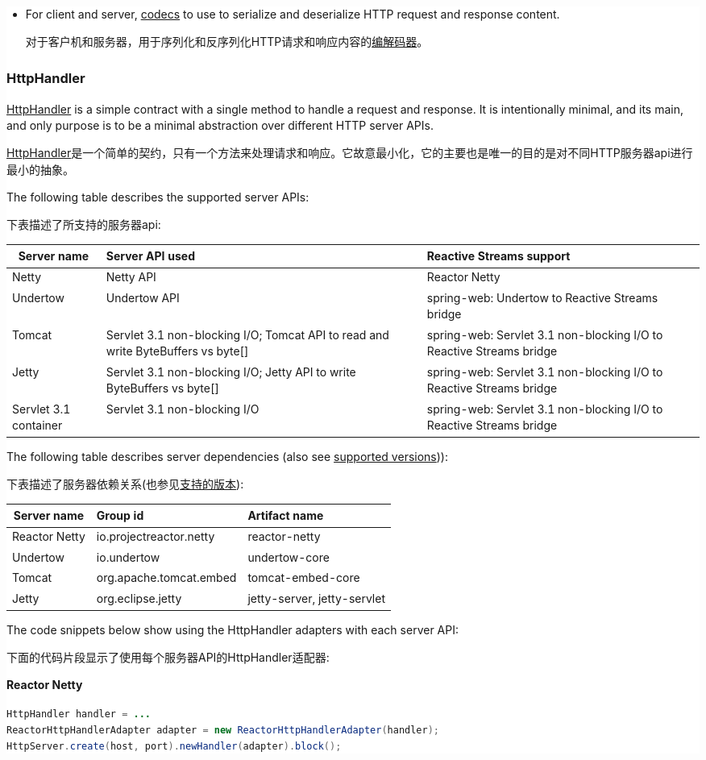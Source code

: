- For client and server, [codecs](https://docs.spring.io/spring/docs/5.1.6.RELEASE/spring-framework-reference/web-reactive.html#webflux-codecs) to use to serialize and deserialize HTTP request and response content.

  对于客户机和服务器，用于序列化和反序列化HTTP请求和响应内容的[编解码器](https://docs.spring.io/spring/docs/5.1.6.RELEASE/spring-framework-reference/web-reactive.html#webflux-codecs)。
  
### HttpHandler

[HttpHandler](https://docs.spring.io/spring-framework/docs/5.1.6.RELEASE/javadoc-api/org/springframework/http/server/reactive/HttpHandler.html) is a simple contract with a single method to handle a request and response. It is intentionally minimal, and its main, and only purpose is to be a minimal abstraction over different HTTP server APIs.

[HttpHandler](https://docs.spring.io/spring-framework/docs/5.1.6.RELEASE/javadoc-api/org/springframework/http/server/reactive/HttpHandler.html)是一个简单的契约，只有一个方法来处理请求和响应。它故意最小化，它的主要也是唯一的目的是对不同HTTP服务器api进行最小的抽象。

The following table describes the supported server APIs:

下表描述了所支持的服务器api:

| Server name | Server API used | Reactive Streams support |
|-------|:-------------|:-------------|
| Netty |  Netty API | Reactor Netty |
| Undertow | Undertow API | spring-web: Undertow to Reactive Streams bridge |
| Tomcat | Servlet 3.1 non-blocking I/O; Tomcat API to read and write ByteBuffers vs byte[] | spring-web: Servlet 3.1 non-blocking I/O to Reactive Streams bridge |
| Jetty | Servlet 3.1 non-blocking I/O; Jetty API to write ByteBuffers vs byte[] | spring-web: Servlet 3.1 non-blocking I/O to Reactive Streams bridge |
| Servlet 3.1 container | Servlet 3.1 non-blocking I/O | spring-web: Servlet 3.1 non-blocking I/O to Reactive Streams bridge |

The following table describes server dependencies (also see [supported versions](https://github.com/spring-projects/spring-framework/wiki/What%27s-New-in-the-Spring-Framework))):

下表描述了服务器依赖关系(也参见[支持的版本](https://github.com/spring-projects/spring-framework/wiki/What%27s-New-in-the-Spring-Framework)):

| Server name | Group id | Artifact name |
|-------|:-------------|:-------------|
| Reactor Netty |  io.projectreactor.netty | reactor-netty |
| Undertow |  io.undertow | undertow-core |
| Tomcat |  org.apache.tomcat.embed | tomcat-embed-core |
| Jetty |  org.eclipse.jetty | jetty-server, jetty-servlet |

The code snippets below show using the HttpHandler adapters with each server API:

下面的代码片段显示了使用每个服务器API的HttpHandler适配器:

**Reactor Netty**
```java
HttpHandler handler = ...
ReactorHttpHandlerAdapter adapter = new ReactorHttpHandlerAdapter(handler);
HttpServer.create(host, port).newHandler(adapter).block();
```
